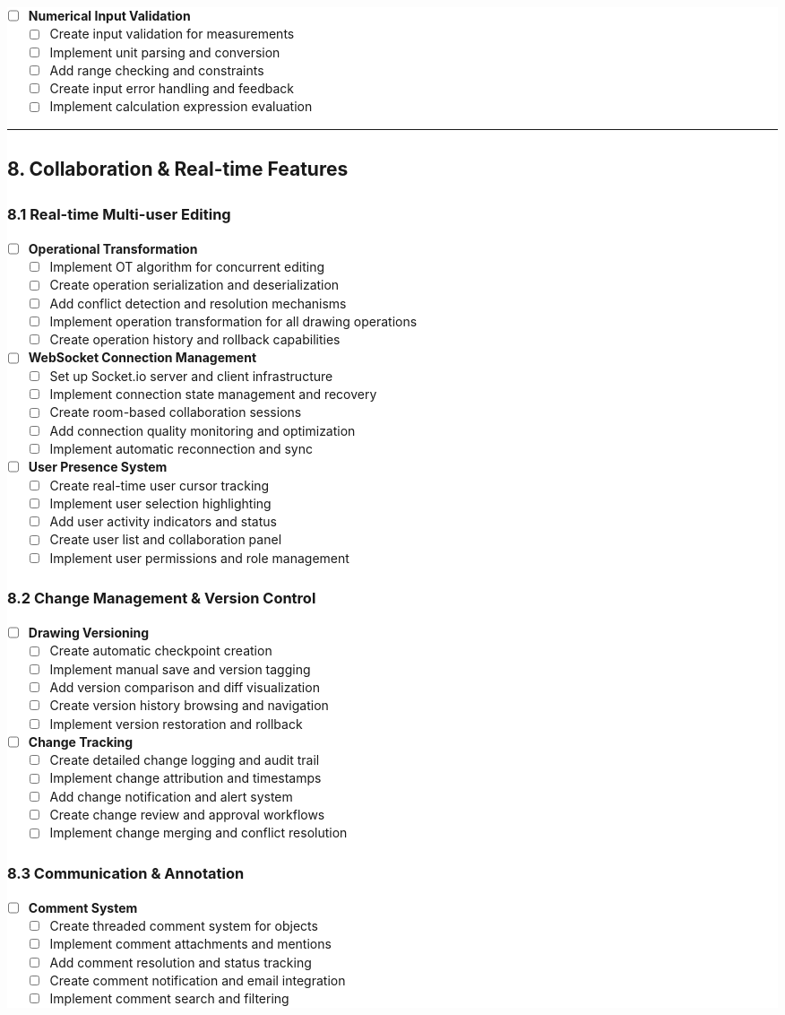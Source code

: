 - [ ] **Numerical Input Validation**
  - [ ] Create input validation for measurements
  - [ ] Implement unit parsing and conversion
  - [ ] Add range checking and constraints
  - [ ] Create input error handling and feedback
  - [ ] Implement calculation expression evaluation

---

## 8. Collaboration & Real-time Features

### 8.1 Real-time Multi-user Editing
- [ ] **Operational Transformation**
  - [ ] Implement OT algorithm for concurrent editing
  - [ ] Create operation serialization and deserialization
  - [ ] Add conflict detection and resolution mechanisms
  - [ ] Implement operation transformation for all drawing operations
  - [ ] Create operation history and rollback capabilities

- [ ] **WebSocket Connection Management**
  - [ ] Set up Socket.io server and client infrastructure
  - [ ] Implement connection state management and recovery
  - [ ] Create room-based collaboration sessions
  - [ ] Add connection quality monitoring and optimization
  - [ ] Implement automatic reconnection and sync

- [ ] **User Presence System**
  - [ ] Create real-time user cursor tracking
  - [ ] Implement user selection highlighting
  - [ ] Add user activity indicators and status
  - [ ] Create user list and collaboration panel
  - [ ] Implement user permissions and role management

### 8.2 Change Management & Version Control
- [ ] **Drawing Versioning**
  - [ ] Create automatic checkpoint creation
  - [ ] Implement manual save and version tagging
  - [ ] Add version comparison and diff visualization
  - [ ] Create version history browsing and navigation
  - [ ] Implement version restoration and rollback

- [ ] **Change Tracking**
  - [ ] Create detailed change logging and audit trail
  - [ ] Implement change attribution and timestamps
  - [ ] Add change notification and alert system
  - [ ] Create change review and approval workflows
  - [ ] Implement change merging and conflict resolution

### 8.3 Communication & Annotation
- [ ] **Comment System**
  - [ ] Create threaded comment system for objects
  - [ ] Implement comment attachments and mentions
  - [ ] Add comment resolution and status tracking
  - [ ] Create comment notification and email integration
  - [ ] Implement comment search and filtering
